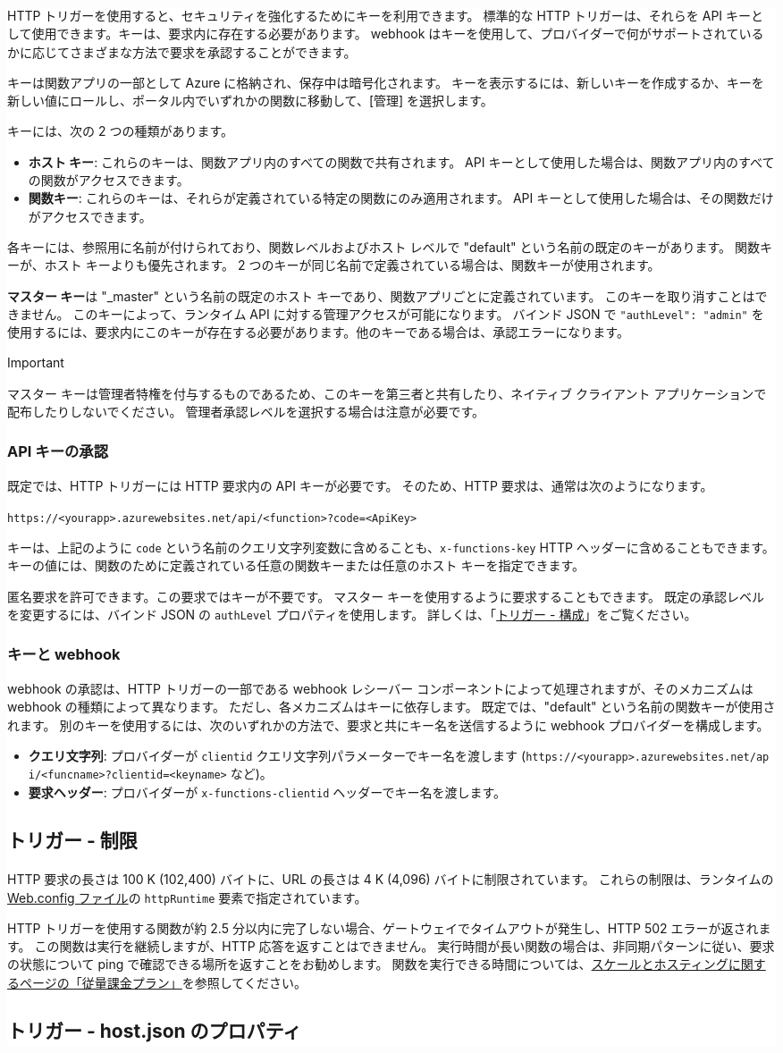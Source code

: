 HTTP トリガーを使用すると、セキュリティを強化するためにキーを利用できます。 標準的な HTTP トリガーは、それらを API キーとして使用できます。キーは、要求内に存在する必要があります。 webhook はキーを使用して、プロバイダーで何がサポートされているかに応じてさまざまな方法で要求を承認することができます。

キーは関数アプリの一部として Azure に格納され、保存中は暗号化されます。 キーを表示するには、新しいキーを作成するか、キーを新しい値にロールし、ポータル内でいずれかの関数に移動して、[管理] を選択します。 

キーには、次の 2 つの種類があります。

- **ホスト キー**: これらのキーは、関数アプリ内のすべての関数で共有されます。 API キーとして使用した場合は、関数アプリ内のすべての関数がアクセスできます。
- **関数キー**: これらのキーは、それらが定義されている特定の関数にのみ適用されます。 API キーとして使用した場合は、その関数だけがアクセスできます。

各キーには、参照用に名前が付けられており、関数レベルおよびホスト レベルで "default" という名前の既定のキーがあります。 関数キーが、ホスト キーよりも優先されます。 2 つのキーが同じ名前で定義されている場合は、関数キーが使用されます。

**マスター キー**は "_master" という名前の既定のホスト キーであり、関数アプリごとに定義されています。 このキーを取り消すことはできません。 このキーによって、ランタイム API に対する管理アクセスが可能になります。 バインド JSON で `"authLevel": "admin"` を使用するには、要求内にこのキーが存在する必要があります。他のキーである場合は、承認エラーになります。

> [!IMPORTANT]  
> マスター キーは管理者特権を付与するものであるため、このキーを第三者と共有したり、ネイティブ クライアント アプリケーションで配布したりしないでください。 管理者承認レベルを選択する場合は注意が必要です。

### <a name="api-key-authorization"></a>API キーの承認

既定では、HTTP トリガーには HTTP 要求内の API キーが必要です。 そのため、HTTP 要求は、通常は次のようになります。

    https://<yourapp>.azurewebsites.net/api/<function>?code=<ApiKey>

キーは、上記のように `code` という名前のクエリ文字列変数に含めることも、`x-functions-key` HTTP ヘッダーに含めることもできます。 キーの値には、関数のために定義されている任意の関数キーまたは任意のホスト キーを指定できます。

匿名要求を許可できます。この要求ではキーが不要です。 マスター キーを使用するように要求することもできます。 既定の承認レベルを変更するには、バインド JSON の `authLevel` プロパティを使用します。 詳しくは、「[トリガー - 構成](#trigger---configuration)」をご覧ください。

### <a name="keys-and-webhooks"></a>キーと webhook

webhook の承認は、HTTP トリガーの一部である webhook レシーバー コンポーネントによって処理されますが、そのメカニズムは webhook の種類によって異なります。 ただし、各メカニズムはキーに依存します。 既定では、"default" という名前の関数キーが使用されます。 別のキーを使用するには、次のいずれかの方法で、要求と共にキー名を送信するように webhook プロバイダーを構成します。

- **クエリ文字列**: プロバイダーが `clientid` クエリ文字列パラメーターでキー名を渡します (`https://<yourapp>.azurewebsites.net/api/<funcname>?clientid=<keyname>` など)。
- **要求ヘッダー**: プロバイダーが `x-functions-clientid` ヘッダーでキー名を渡します。

## <a name="trigger---limits"></a>トリガー - 制限

HTTP 要求の長さは 100 K (102,400) バイトに、URL の長さは 4 K (4,096) バイトに制限されています。 これらの制限は、ランタイムの [Web.config ファイル](https://github.com/Azure/azure-webjobs-sdk-script/blob/v1.x/src/WebJobs.Script.WebHost/Web.config)の `httpRuntime` 要素で指定されています。

HTTP トリガーを使用する関数が約 2.5 分以内に完了しない場合、ゲートウェイでタイムアウトが発生し、HTTP 502 エラーが返されます。 この関数は実行を継続しますが、HTTP 応答を返すことはできません。 実行時間が長い関数の場合は、非同期パターンに従い、要求の状態について ping で確認できる場所を返すことをお勧めします。 関数を実行できる時間については、[スケールとホスティングに関するページの「従量課金プラン」](functions-scale.md#consumption-plan)を参照してください。 

## <a name="trigger---hostjson-properties"></a>トリガー - host.json のプロパティ
